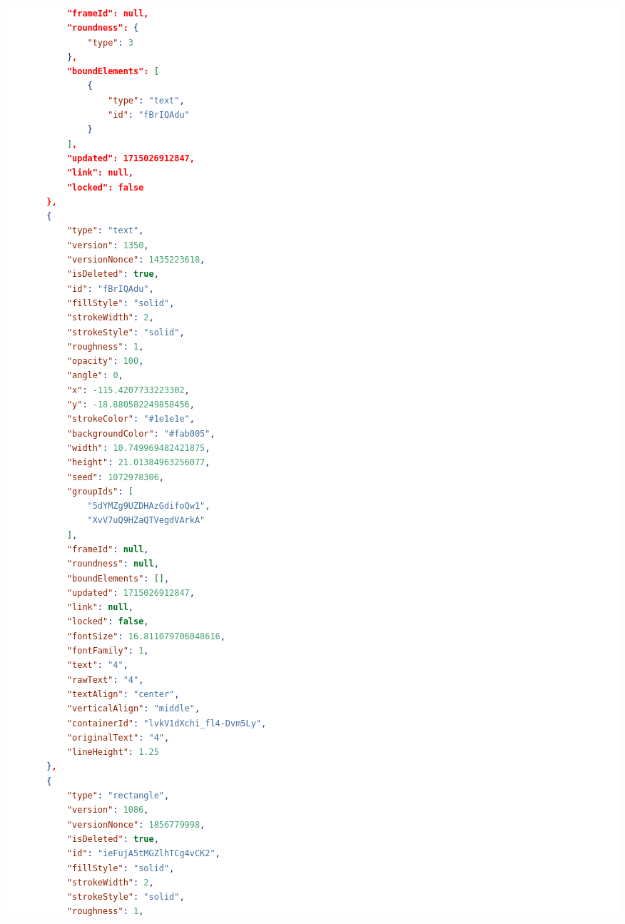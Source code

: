 ```json
			"frameId": null,
			"roundness": {
				"type": 3
			},
			"boundElements": [
				{
					"type": "text",
					"id": "fBrIQAdu"
				}
			],
			"updated": 1715026912847,
			"link": null,
			"locked": false
		},
		{
			"type": "text",
			"version": 1350,
			"versionNonce": 1435223618,
			"isDeleted": true,
			"id": "fBrIQAdu",
			"fillStyle": "solid",
			"strokeWidth": 2,
			"strokeStyle": "solid",
			"roughness": 1,
			"opacity": 100,
			"angle": 0,
			"x": -115.4207733223302,
			"y": -18.880582249858456,
			"strokeColor": "#1e1e1e",
			"backgroundColor": "#fab005",
			"width": 10.749969482421875,
			"height": 21.01384963256077,
			"seed": 1072978306,
			"groupIds": [
				"5dYMZg9UZDHAzGdifoQw1",
				"XvV7uQ9HZaQTVegdVArkA"
			],
			"frameId": null,
			"roundness": null,
			"boundElements": [],
			"updated": 1715026912847,
			"link": null,
			"locked": false,
			"fontSize": 16.811079706048616,
			"fontFamily": 1,
			"text": "4",
			"rawText": "4",
			"textAlign": "center",
			"verticalAlign": "middle",
			"containerId": "lvkV1dXchi_fl4-Dvm5Ly",
			"originalText": "4",
			"lineHeight": 1.25
		},
		{
			"type": "rectangle",
			"version": 1086,
			"versionNonce": 1856779998,
			"isDeleted": true,
			"id": "ieFujA5tMGZlhTCg4vCK2",
			"fillStyle": "solid",
			"strokeWidth": 2,
			"strokeStyle": "solid",
			"roughness": 1,
```